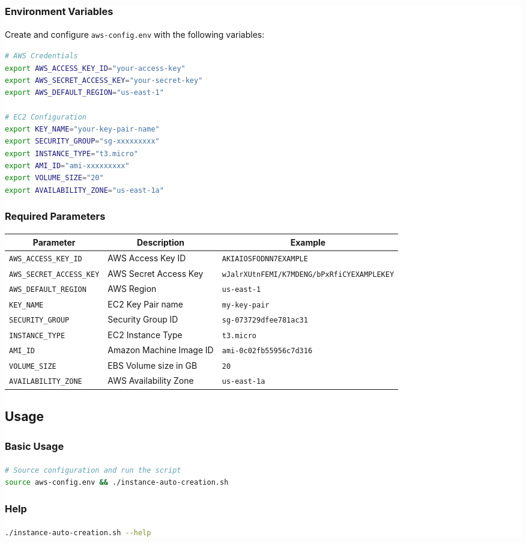 ### Environment Variables

Create and configure `aws-config.env` with the following variables:

```bash
# AWS Credentials
export AWS_ACCESS_KEY_ID="your-access-key"
export AWS_SECRET_ACCESS_KEY="your-secret-key"
export AWS_DEFAULT_REGION="us-east-1"

# EC2 Configuration
export KEY_NAME="your-key-pair-name"
export SECURITY_GROUP="sg-xxxxxxxxx"
export INSTANCE_TYPE="t3.micro"
export AMI_ID="ami-xxxxxxxxx"
export VOLUME_SIZE="20"
export AVAILABILITY_ZONE="us-east-1a"
```

### Required Parameters

| Parameter | Description | Example |
|-----------|-------------|---------|
| `AWS_ACCESS_KEY_ID` | AWS Access Key ID | `AKIAIOSFODNN7EXAMPLE` |
| `AWS_SECRET_ACCESS_KEY` | AWS Secret Access Key | `wJalrXUtnFEMI/K7MDENG/bPxRfiCYEXAMPLEKEY` |
| `AWS_DEFAULT_REGION` | AWS Region | `us-east-1` |
| `KEY_NAME` | EC2 Key Pair name | `my-key-pair` |
| `SECURITY_GROUP` | Security Group ID | `sg-073729dfee781ac31` |
| `INSTANCE_TYPE` | EC2 Instance Type | `t3.micro` |
| `AMI_ID` | Amazon Machine Image ID | `ami-0c02fb55956c7d316` |
| `VOLUME_SIZE` | EBS Volume size in GB | `20` |
| `AVAILABILITY_ZONE` | AWS Availability Zone | `us-east-1a` |

## Usage

### Basic Usage

```bash
# Source configuration and run the script
source aws-config.env && ./instance-auto-creation.sh
```

### Help

```bash
./instance-auto-creation.sh --help
```

